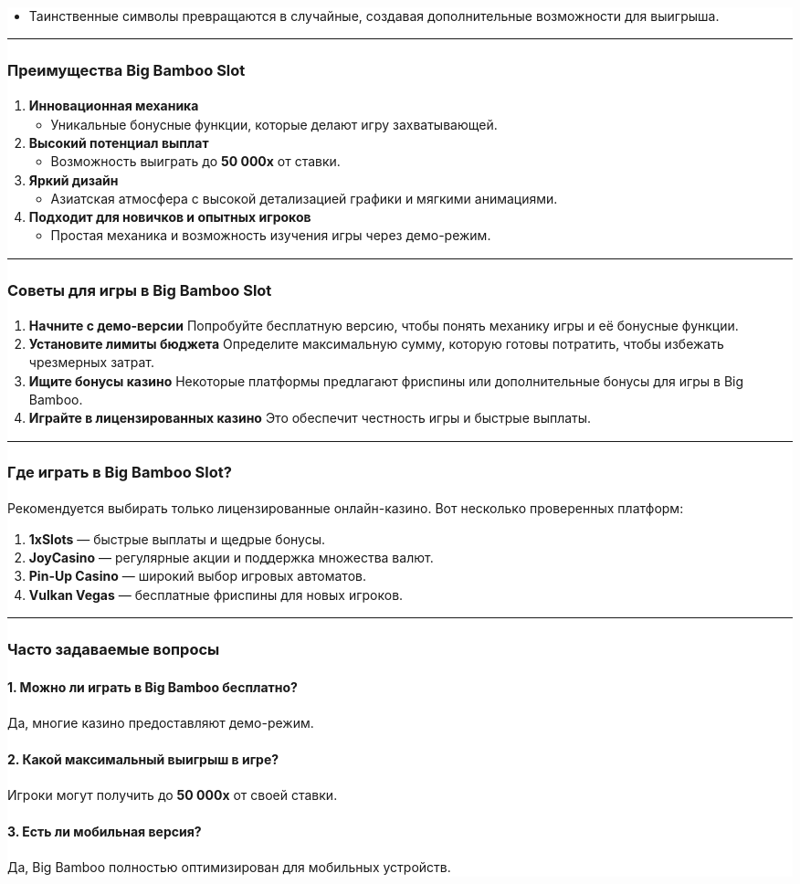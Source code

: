 * Таинственные символы превращаются в случайные, создавая дополнительные возможности для выигрыша.

***

### **Преимущества Big Bamboo Slot**

1. **Инновационная механика**
   * Уникальные бонусные функции, которые делают игру захватывающей.
2. **Высокий потенциал выплат**
   * Возможность выиграть до **50 000x** от ставки.
3. **Яркий дизайн**
   * Азиатская атмосфера с высокой детализацией графики и мягкими анимациями.
4. **Подходит для новичков и опытных игроков**
   * Простая механика и возможность изучения игры через демо-режим.

***

### **Советы для игры в Big Bamboo Slot**

1. **Начните с демо-версии**
   Попробуйте бесплатную версию, чтобы понять механику игры и её бонусные функции.
2. **Установите лимиты бюджета**
   Определите максимальную сумму, которую готовы потратить, чтобы избежать чрезмерных затрат.
3. **Ищите бонусы казино**
   Некоторые платформы предлагают фриспины или дополнительные бонусы для игры в Big Bamboo.
4. **Играйте в лицензированных казино**
   Это обеспечит честность игры и быстрые выплаты.

***

### **Где играть в Big Bamboo Slot?**

Рекомендуется выбирать только лицензированные онлайн-казино. Вот несколько проверенных платформ:

1. **1xSlots** — быстрые выплаты и щедрые бонусы.
2. **JoyCasino** — регулярные акции и поддержка множества валют.
3. **Pin-Up Casino** — широкий выбор игровых автоматов.
4. **Vulkan Vegas** — бесплатные фриспины для новых игроков.

***

### **Часто задаваемые вопросы**

#### 1. Можно ли играть в Big Bamboo бесплатно?

Да, многие казино предоставляют демо-режим.

#### 2. Какой максимальный выигрыш в игре?

Игроки могут получить до **50 000x** от своей ставки.

#### 3. Есть ли мобильная версия?

Да, Big Bamboo полностью оптимизирован для мобильных устройств.
